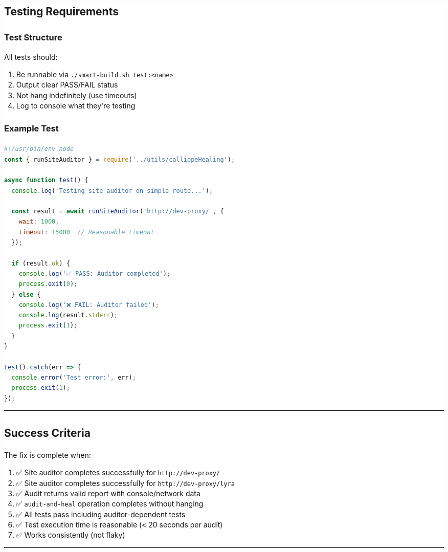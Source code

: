 ## Testing Requirements

### Test Structure
All tests should:
1. Be runnable via `./smart-build.sh test:<name>`
2. Output clear PASS/FAIL status
3. Not hang indefinitely (use timeouts)
4. Log to console what they're testing

### Example Test
```javascript
#!/usr/bin/env node
const { runSiteAuditor } = require('../utils/calliopeHealing');

async function test() {
  console.log('Testing site auditor on simple route...');
  
  const result = await runSiteAuditor('http://dev-proxy/', {
    wait: 1000,
    timeout: 15000  // Reasonable timeout
  });
  
  if (result.ok) {
    console.log('✅ PASS: Auditor completed');
    process.exit(0);
  } else {
    console.log('❌ FAIL: Auditor failed');
    console.log(result.stderr);
    process.exit(1);
  }
}

test().catch(err => {
  console.error('Test error:', err);
  process.exit(1);
});
```

---

## Success Criteria

The fix is complete when:

1. ✅ Site auditor completes successfully for `http://dev-proxy/`
2. ✅ Site auditor completes successfully for `http://dev-proxy/lyra`
3. ✅ Audit returns valid report with console/network data
4. ✅ `audit-and-heal` operation completes without hanging
5. ✅ All tests pass including auditor-dependent tests
6. ✅ Test execution time is reasonable (< 20 seconds per audit)
7. ✅ Works consistently (not flaky)

---